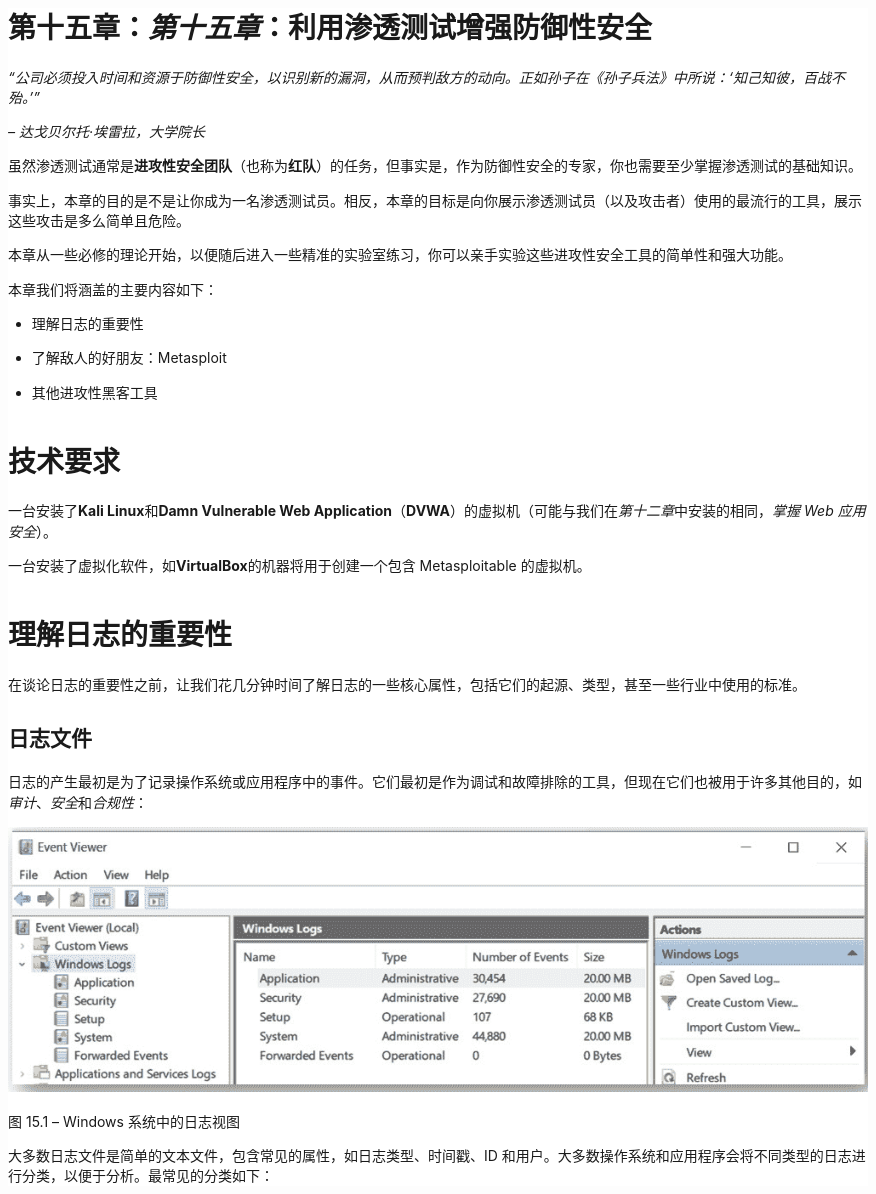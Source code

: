 # 第十五章：*第十五章*：利用渗透测试增强防御性安全

*“公司必须投入时间和资源于防御性安全，以识别新的漏洞，从而预判敌方的动向。正如孙子在《孙子兵法》中所说：‘知己知彼，百战不殆。’”*

*– 达戈贝尔托·埃雷拉，大学院长*

虽然渗透测试通常是**进攻性安全团队**（也称为**红队**）的任务，但事实是，作为防御性安全的专家，你也需要至少掌握渗透测试的基础知识。

事实上，本章的目的是不是让你成为一名渗透测试员。相反，本章的目标是向你展示渗透测试员（以及攻击者）使用的最流行的工具，展示这些攻击是多么简单且危险。

本章从一些必修的理论开始，以便随后进入一些精准的实验室练习，你可以亲手实验这些进攻性安全工具的简单性和强大功能。

本章我们将涵盖的主要内容如下：

+   理解日志的重要性

+   了解敌人的好朋友：Metasploit

+   其他进攻性黑客工具

# 技术要求

一台安装了**Kali Linux**和**Damn Vulnerable Web Application**（**DVWA**）的虚拟机（可能与我们在*第十二章*中安装的相同，*掌握 Web 应用安全*）。

一台安装了虚拟化软件，如**VirtualBox**的机器将用于创建一个包含 Metasploitable 的虚拟机。

# 理解日志的重要性

在谈论日志的重要性之前，让我们花几分钟时间了解日志的一些核心属性，包括它们的起源、类型，甚至一些行业中使用的标准。

## 日志文件

日志的产生最初是为了记录操作系统或应用程序中的事件。它们最初是作为调试和故障排除的工具，但现在它们也被用于许多其他目的，如*审计*、*安全*和*合规性*：

![图 15.1 – Windows 系统中的日志视图](img/Figure_15.1_B16290.jpg)

图 15.1 – Windows 系统中的日志视图

大多数日志文件是简单的文本文件，包含常见的属性，如日志类型、时间戳、ID 和用户。大多数操作系统和应用程序会将不同类型的日志进行分类，以便于分析。最常见的分类如下：
